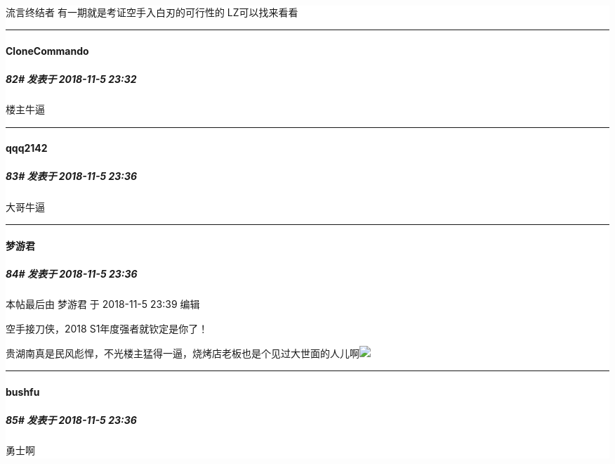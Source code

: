 流言终结者 有一期就是考证空手入白刃的可行性的 LZ可以找来看看







*****

####  CloneCommando  
##### 82#       发表于 2018-11-5 23:32




楼主牛逼







*****

####  qqq2142  
##### 83#       发表于 2018-11-5 23:36




大哥牛逼







*****

####  梦游君  
##### 84#       发表于 2018-11-5 23:36



 本帖最后由 梦游君 于 2018-11-5 23:39 编辑 

空手接刀侠，2018 S1年度强者就钦定是你了！

贵湖南真是民风彪悍，不光楼主猛得一逼，烧烤店老板也是个见过大世面的人儿啊<img src="https://static.saraba1st.com/image/smiley/face2017/001.png" referrerpolicy="no-referrer">








*****

####  bushfu  
##### 85#       发表于 2018-11-5 23:36




勇士啊
